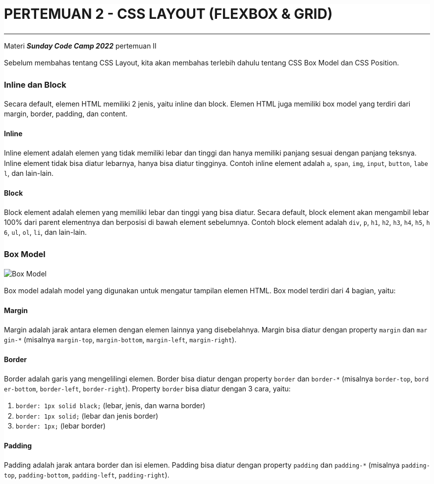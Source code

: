 # PERTEMUAN 2 - CSS LAYOUT (FLEXBOX & GRID)

---

Materi ___Sunday Code Camp 2022___ pertemuan II

Sebelum membahas tentang CSS Layout, kita akan membahas terlebih dahulu tentang CSS Box Model dan CSS Position.

### Inline dan Block

Secara default, elemen HTML memiliki 2 jenis, yaitu inline dan block. Elemen HTML juga memiliki box model yang terdiri dari margin, border, padding, dan content.

#### __Inline__

Inline element adalah elemen yang tidak memiliki lebar dan tinggi dan  hanya memiliki panjang sesuai dengan panjang teksnya. Inline element tidak bisa diatur lebarnya, hanya bisa diatur tingginya. Contoh inline element adalah `a`, `span`, `img`, `input`, `button`, `label`, dan lain-lain.

#### __Block__

Block element adalah elemen yang memiliki lebar dan tinggi yang bisa diatur. Secara default, block element akan mengambil lebar 100% dari parent elementnya dan berposisi di bawah element sebelumnya. Contoh block element adalah `div`, `p`, `h1`, `h2`, `h3`, `h4`, `h5`, `h6`, `ul`, `ol`, `li`, dan lain-lain.

### Box Model

![Box Model](https://media.gcflearnfree.org/content/5ef2084faaf0ac46dc9c10be_06_23_2020/box_model.png)

Box model adalah model yang digunakan untuk mengatur tampilan elemen HTML. Box model terdiri dari 4 bagian, yaitu:

#### __Margin__

Margin adalah jarak antara elemen dengan elemen lainnya yang disebelahnya. Margin bisa diatur dengan property `margin` dan `margin-*` (misalnya `margin-top`, `margin-bottom`, `margin-left`, `margin-right`).

#### __Border__

Border adalah garis yang mengelilingi elemen. Border bisa diatur dengan property `border` dan `border-*` (misalnya `border-top`, `border-bottom`, `border-left`, `border-right`). Property `border` bisa diatur dengan 3 cara, yaitu:

1. `border: 1px solid black;` (lebar, jenis, dan warna border)
2. `border: 1px solid;` (lebar dan jenis border)
3. `border: 1px;` (lebar border)

#### __Padding__

Padding adalah jarak antara border dan isi elemen. Padding bisa diatur dengan property `padding` dan `padding-*` (misalnya `padding-top`, `padding-bottom`, `padding-left`, `padding-right`).
